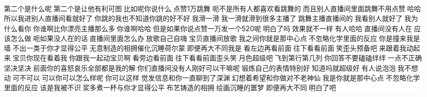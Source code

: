 第二个是什么呢
第二个是让他有利可图
比如呢你说什么
点赞1万跳舞
呃不是所有人都喜欢看跳舞的
而且别人直播间里面跳舞不用点赞
哈哈
所以我进别人直播间看就好了
你跳的我也不知道你跳的好不好
我滑一滑
我一滑就滑到很多主播了
跳舞主播直播间的
我看别人就好了
我为什么看你
你谁啊比你漂亮主播那么多
你谁啊哈哈
但是如果你说点赞一万发一个520呢
明白了吗
效果就不一样
有人哈哈
直播间没有人在
应该怎么做
呃如果没人在的话
直播间里面怎么办
放歌自己自嗨
宝贝直播间放歌
我之间你就是那中心点
不忽略化学里面的反应
你是撞来我是墙
不出一类于你才显得公平
无意制造的相拥催化沉睡荷尔蒙
即便再大不同我是
看左边再看前面
往下看看前面
笑歪头预备吧
来跟着我动起来
宝贝你现在看着我
你跟我一起动宝贝啊
看旁边看前面
往下看看前面歪头笑
月色超级吧
飞到第行第几列
你回答不要磕磕绊绊
一点不正确
坚决坚决
前面你的喜怒哀乐全部都是我的解
你们直播间没有人刚好可以干嘛呢
锻炼自己的表情特别好
知道吗就超级好
有人说泡泡
我不想动
可不可以
可以你可以怎么样呢
你可以这样
觉发信息和你一直聊到了深渊
幻想着希望和你做对不老神仙
我是你就是那中心点
不忽略化学里面的反应
该是我被不识
浆多煮一杯与你才显得公平
布艺铸造的相拥
绘画沉睡的噩梦
即便再大不同
明白了吧